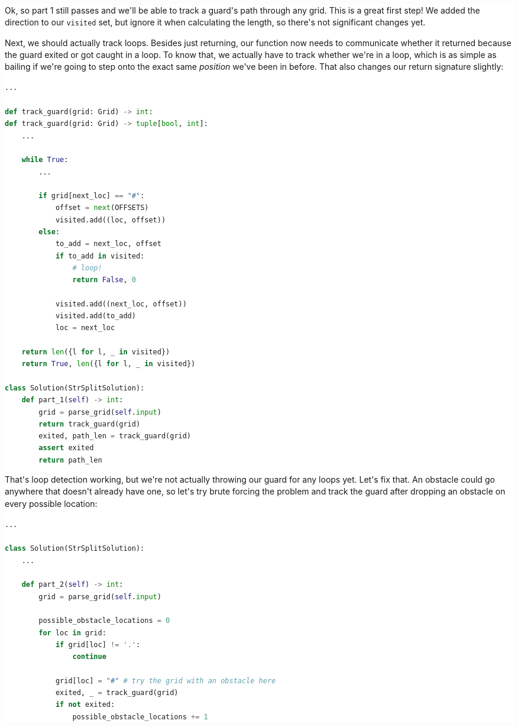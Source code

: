 Ok, so part 1 still passes and we'll be able to track a guard's path through any grid. This is a great first step! We added the direction to our `visited` set, but ignore it when calculating the length, so there's not significant changes yet.

Next, we should actually track loops. Besides just returning, our function now needs to communicate whether it returned because the guard exited or got caught in a loop. To know that, we actually have to track whether we're in a loop, which is as simple as bailing if we're going to step onto the exact same _position_ we've been in before. That also changes our return signature slightly:

```py rem={3,19,23,29} ins={4,12,14-17,20,24,30-32}
...

def track_guard(grid: Grid) -> int:
def track_guard(grid: Grid) -> tuple[bool, int]:
    ...

    while True:
        ...

        if grid[next_loc] == "#":
            offset = next(OFFSETS)
            visited.add((loc, offset))
        else:
            to_add = next_loc, offset
            if to_add in visited:
                # loop!
                return False, 0

            visited.add((next_loc, offset))
            visited.add(to_add)
            loc = next_loc

    return len({l for l, _ in visited})
    return True, len({l for l, _ in visited})

class Solution(StrSplitSolution):
    def part_1(self) -> int:
        grid = parse_grid(self.input)
        return track_guard(grid)
        exited, path_len = track_guard(grid)
        assert exited
        return path_len
```

That's loop detection working, but we're not actually throwing our guard for any loops yet. Let's fix that. An obstacle could go anywhere that doesn't already have one, so let's try brute forcing the problem and track the guard after dropping an obstacle on every possible location:

```py
...

class Solution(StrSplitSolution):
    ...

    def part_2(self) -> int:
        grid = parse_grid(self.input)

        possible_obstacle_locations = 0
        for loc in grid:
            if grid[loc] != '.':
                continue

            grid[loc] = "#" # try the grid with an obstacle here
            exited, _ = track_guard(grid)
            if not exited:
                possible_obstacle_locations += 1
```